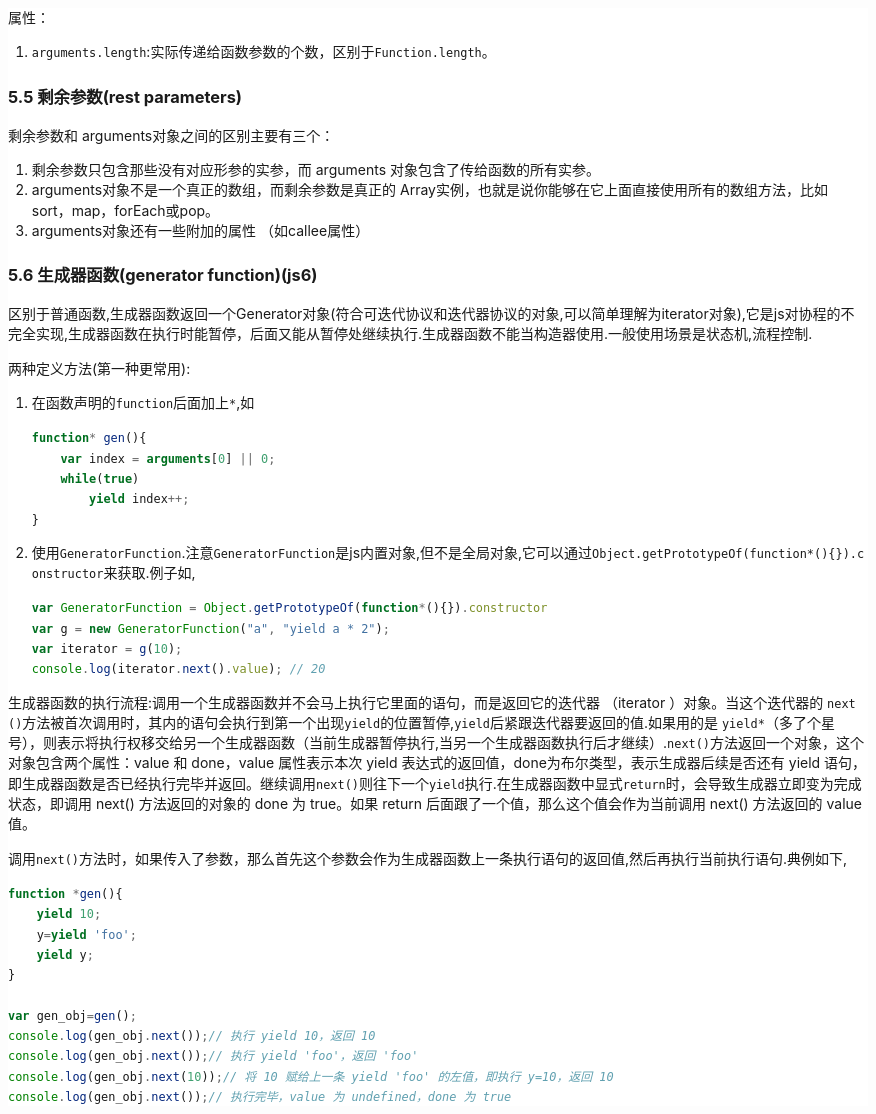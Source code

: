 属性：
1. `arguments.length`:实际传递给函数参数的个数，区别于`Function.length`。

### 5.5 剩余参数(rest parameters)
剩余参数和 arguments对象之间的区别主要有三个：
1. 剩余参数只包含那些没有对应形参的实参，而 arguments 对象包含了传给函数的所有实参。
2. arguments对象不是一个真正的数组，而剩余参数是真正的 Array实例，也就是说你能够在它上面直接使用所有的数组方法，比如 sort，map，forEach或pop。
3. arguments对象还有一些附加的属性 （如callee属性）

### 5.6 生成器函数(generator function)(js6)
区别于普通函数,生成器函数返回一个Generator对象(符合可迭代协议和迭代器协议的对象,可以简单理解为iterator对象),它是js对协程的不完全实现,生成器函数在执行时能暂停，后面又能从暂停处继续执行.生成器函数不能当构造器使用.一般使用场景是状态机,流程控制.

两种定义方法(第一种更常用):
1. 在函数声明的`function`后面加上`*`,如
    
    ```JavaScript
    function* gen(){
        var index = arguments[0] || 0;
        while(true)
            yield index++;
    }

    ```

2. 使用`GeneratorFunction`.注意`GeneratorFunction`是js内置对象,但不是全局对象,它可以通过`Object.getPrototypeOf(function*(){}).constructor`来获取.例子如,

    ```JavaScript
    var GeneratorFunction = Object.getPrototypeOf(function*(){}).constructor
    var g = new GeneratorFunction("a", "yield a * 2");
    var iterator = g(10);
    console.log(iterator.next().value); // 20
    ```

生成器函数的执行流程:调用一个生成器函数并不会马上执行它里面的语句，而是返回它的迭代器 （iterator ）对象。当这个迭代器的 `next()`方法被首次调用时，其内的语句会执行到第一个出现`yield`的位置暂停,`yield`后紧跟迭代器要返回的值.如果用的是 `yield*`（多了个星号），则表示将执行权移交给另一个生成器函数（当前生成器暂停执行,当另一个生成器函数执行后才继续）.`next()`方法返回一个对象，这个对象包含两个属性：value 和 done，value 属性表示本次 yield 表达式的返回值，done为布尔类型，表示生成器后续是否还有 yield 语句，即生成器函数是否已经执行完毕并返回。继续调用`next()`则往下一个`yield`执行.在生成器函数中显式`return`时，会导致生成器立即变为完成状态，即调用 next() 方法返回的对象的 done 为 true。如果 return 后面跟了一个值，那么这个值会作为当前调用 next() 方法返回的 value 值。

调用`next()`方法时，如果传入了参数，那么首先这个参数会作为生成器函数上一条执行语句的返回值,然后再执行当前执行语句.典例如下,
```JavaScript
function *gen(){
    yield 10;
    y=yield 'foo';
    yield y;
}

var gen_obj=gen();
console.log(gen_obj.next());// 执行 yield 10，返回 10
console.log(gen_obj.next());// 执行 yield 'foo'，返回 'foo'
console.log(gen_obj.next(10));// 将 10 赋给上一条 yield 'foo' 的左值，即执行 y=10，返回 10
console.log(gen_obj.next());// 执行完毕，value 为 undefined，done 为 true
```
